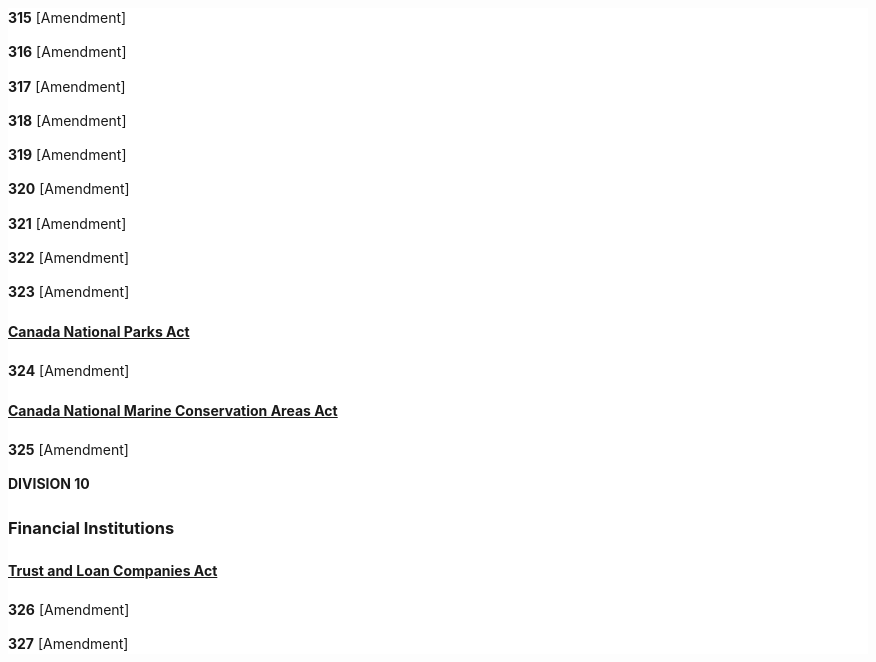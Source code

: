 
**315** [Amendment]



**316** [Amendment]



**317** [Amendment]



**318** [Amendment]



**319** [Amendment]



**320** [Amendment]



**321** [Amendment]



**322** [Amendment]



**323** [Amendment]




#### [Canada National Parks Act](/en/Acts/Statutes%20of%20Canada/2000/c.%2032.md)


**324** [Amendment]




#### [Canada National Marine Conservation Areas Act](/en/Acts/Statutes%20of%20Canada/2002/c.%2018.md)


**325** [Amendment]




**DIVISION 10** 
### Financial Institutions



#### [Trust and Loan Companies Act](/en/Acts/Statutes%20of%20Canada/1991/c.%2045.md)


**326** [Amendment]



**327** [Amendment]

